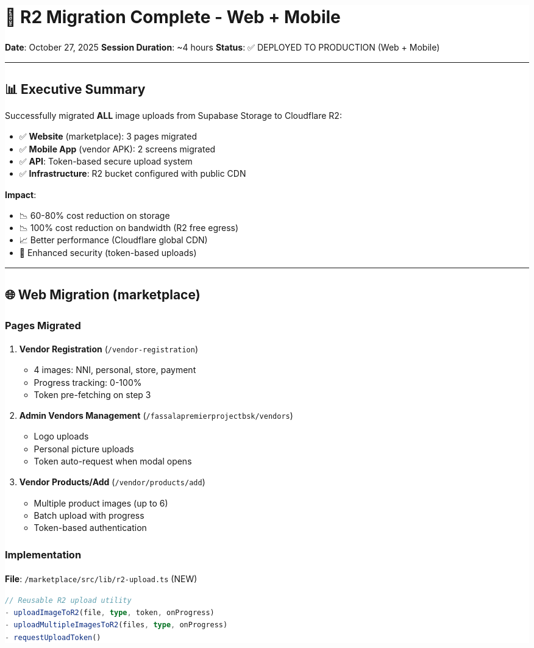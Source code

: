 # 🎉 R2 Migration Complete - Web + Mobile

**Date**: October 27, 2025
**Session Duration**: ~4 hours
**Status**: ✅ DEPLOYED TO PRODUCTION (Web + Mobile)

---

## 📊 Executive Summary

Successfully migrated **ALL** image uploads from Supabase Storage to Cloudflare R2:
- ✅ **Website** (marketplace): 3 pages migrated
- ✅ **Mobile App** (vendor APK): 2 screens migrated
- ✅ **API**: Token-based secure upload system
- ✅ **Infrastructure**: R2 bucket configured with public CDN

**Impact**:
- 📉 60-80% cost reduction on storage
- 📉 100% cost reduction on bandwidth (R2 free egress)
- 📈 Better performance (Cloudflare global CDN)
- 🔐 Enhanced security (token-based uploads)

---

## 🌐 Web Migration (marketplace)

### Pages Migrated
1. **Vendor Registration** (`/vendor-registration`)
   - 4 images: NNI, personal, store, payment
   - Progress tracking: 0-100%
   - Token pre-fetching on step 3

2. **Admin Vendors Management** (`/fassalapremierprojectbsk/vendors`)
   - Logo uploads
   - Personal picture uploads
   - Token auto-request when modal opens

3. **Vendor Products/Add** (`/vendor/products/add`)
   - Multiple product images (up to 6)
   - Batch upload with progress
   - Token-based authentication

### Implementation
**File**: `/marketplace/src/lib/r2-upload.ts` (NEW)
```typescript
// Reusable R2 upload utility
- uploadImageToR2(file, type, token, onProgress)
- uploadMultipleImagesToR2(files, type, onProgress)
- requestUploadToken()
```
